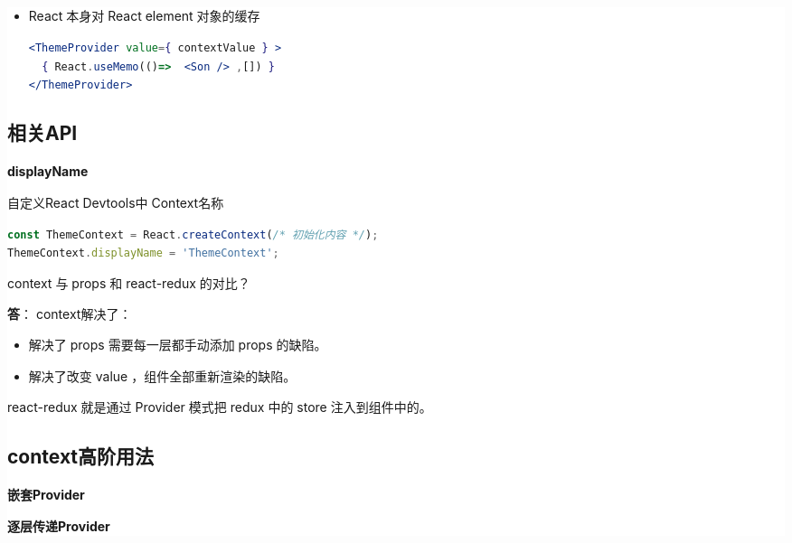 - React 本身对 React element 对象的缓存
  
  ```jsx
  <ThemeProvider value={ contextValue } >
    { React.useMemo(()=>  <Son /> ,[]) }
  </ThemeProvider>
  ```

## 相关API

**displayName**

自定义React Devtools中 Context名称

```jsx
const ThemeContext = React.createContext(/* 初始化内容 */);
ThemeContext.displayName = 'ThemeContext';
```

context 与 props 和 react-redux 的对比？

**答**： context解决了：

- 解决了 props 需要每一层都手动添加 props 的缺陷。

- 解决了改变 value ，组件全部重新渲染的缺陷。

react-redux 就是通过 Provider 模式把 redux 中的 store 注入到组件中的。

## context高阶用法

**嵌套Provider**

**逐层传递Provider**
